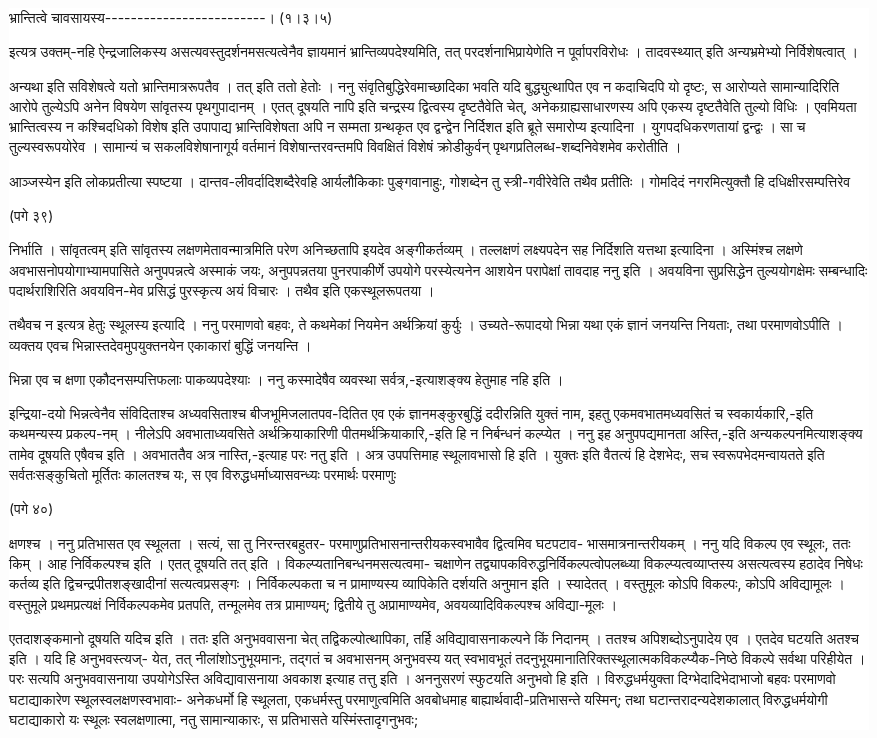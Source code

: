 भ्रान्तित्वे चावसायस्य-------------------------। (१।३।५)

इत्यत्र उक्तम्-नहि ऐन्द्रजालिकस्य असत्यवस्तुदर्शनमसत्यत्वेनैव ज्ञायमानं भ्रान्तिव्यपदेश्यमिति, तत् परदर्शनाभिप्रायेणेति न पूर्वापरविरोधः । तादवस्थ्यात् इति अन्यभ्रमेभ्यो निर्विशेषत्वात् ।

अन्यथा इति सविशेषत्वे यतो भ्रान्तिमात्ररूपतैव । तत् इति ततो हेतोः । ननु संवृतिबुद्धिरेवमाच्छादिका भवति यदि बुद्ध्युत्थापित एव न कदाचिदपि यो दृष्टः, स आरोप्यते सामान्यादिरिति आरोपे तुल्येऽपि अनेन विषयेण सांवृतस्य पृथगुपादानम् । एतत् दूषयति नापि इति चन्द्रस्य द्वित्वस्य दृष्टतैवेति चेत्, अनेकग्राह्यसाधारणस्य अपि एकस्य दृष्टतैवेति तुल्यो विधिः । एवमियता भ्रान्तित्वस्य न कश्चिदधिको विशेष इति उपापाद्य भ्रान्तिविशेषता अपि न सम्मता ग्रन्थकृत एव द्वन्द्वेन निर्दिशत इति ब्रूते समारोप्य इत्यादिना । युगपदधिकरणतायां द्वन्द्वः । सा च तुल्यस्वरूपयोरेव । सामान्यं च सकलविशेषानागूर्य वर्तमानं विशेषान्तरवन्तमपि विवक्षितं विशेषं क्रोडीकुर्वन् पृथगप्रतिलब्ध-शब्दनिवेशमेव करोतीति ।

आञ्जस्येन इति लोकप्रतीत्या स्पष्टया । दान्तव-लीवर्दादिशब्दैरेवहि आर्यलौकिकाः पुङ्गवानाहुः, गोशब्देन तु स्त्री-गवीरेवेति तथैव प्रतीतिः । गोमदिदं नगरमित्युक्तौ हि दधिक्षीरसम्पत्तिरेव

(पगे ३९)

निर्भाति । सांवृतत्वम् इति सांवृतस्य लक्षणमेतावन्मात्रमिति परेण अनिच्छतापि इयदेव अङ्गीकर्तव्यम् । तल्लक्षणं लक्ष्यपदेन सह निर्दिशति यत्तथा इत्यादिना । अस्मिंश्च लक्षणे अवभासनोपयोगाभ्यामपासिते अनुपपन्नत्वे अस्माकं जयः, अनुपपन्नतया पुनरपाकीर्णे उपयोगे परस्येत्यनेन आशयेन परापेक्षां तावदाह ननु इति । अवयविना सुप्रसिद्धेन तुल्ययोगक्षेमः सम्बन्धादिः पदार्थराशिरिति अवयविन-मेव प्रसिद्धं पुरस्कृत्य अयं विचारः । तथैव इति एकस्थूलरूपतया ।

तथैवच न इत्यत्र हेतुः स्थूलस्य इत्यादि । ननु परमाणवो बहवः, ते कथमेकां नियमेन अर्थक्रियां कुर्युः । उच्यते-रूपादयो भिन्ना यथा एकं ज्ञानं जनयन्ति नियताः, तथा परमाणवोऽपीति । व्यक्तय एवच भिन्नास्तदेवमुपयुक्तनयेन एकाकारां बुद्धिं जनयन्ति ।

भिन्ना एव च क्षणा एकौदनसम्पत्तिफलाः पाकव्यपदेश्याः । ननु कस्मादेषैव व्यवस्था सर्वत्र,-इत्याशङ्क्य हेतुमाह नहि इति ।

इन्द्रिया-दयो भिन्नत्वेनैव संविदिताश्च अध्यवसिताश्च बीजभूमिजलातपव-दितित एव एकं ज्ञानमङ्कुरबुद्धिं ददीरन्निति युक्तं नाम, इहतु एकमवभातमध्यवसितं च स्वकार्यकारि,-इति कथमन्यस्य प्रकल्प-नम् । नीलेऽपि अवभाताध्यवसिते अर्थक्रियाकारिणी पीतमर्थक्रियाकारि,-इति हि न निर्बन्धनं कल्प्येत । ननु इह अनुपपद्यमानता अस्ति,-इति अन्यकल्पनमित्याशङ्क्य तामेव दूषयति एषैवच इति । अवभाततैव अत्र नास्ति,-इत्याह परः नतु इति । अत्र उपपत्तिमाह स्थूलावभासो हि इति । युक्तः इति वैतत्यं हि देशभेदः, सच स्वरूपभेदमन्वायतते इति सर्वतःसङ्कुचितो मूर्तितः कालतश्च यः, स एव विरुद्धधर्माध्यासवन्ध्यः परमार्थः परमाणुः

(पगे ४०)

क्षणश्च । ननु प्रतिभासत एव स्थूलता । सत्यं, सा तु निरन्तरबहुतर- परमाणुप्रतिभासनान्तरीयकस्वभावैव द्वित्वमिव घटपटाव- भासमात्रनान्तरीयकम् । ननु यदि विकल्प एव स्थूलः, ततः किम् । आह निर्विकल्पश्च इति । एतत् दूषयति तत् इति । विकल्प्यतानिबन्धनमसत्यत्वमा- चक्षाणेन तद्व्यापकविरुद्धनिर्विकल्पत्वोपलब्ध्या विकल्प्यत्वव्याप्तस्य असत्यत्वस्य हठादेव निषेधः कर्तव्य इति द्विचन्द्रपीतशङ्खादीनां सत्यत्वप्रसङ्गः । निर्विकल्पकता च न प्रामाण्यस्य व्यापिकेति दर्शयति अनुमान इति । स्यादेतत् । वस्तुमूलः कोऽपि विकल्पः, कोऽपि अविद्यामूलः । वस्तुमूले प्रथमप्रत्यक्षं निर्विकल्पकमेव प्रतपति, तन्मूलमेव तत्र प्रामाण्यम्; द्वितीये तु अप्रामाण्यमेव, अवयव्यादिविकल्पश्च अविद्या-मूलः ।

एतदाशङ्कमानो दूषयति यदिच इति । ततः इति अनुभववासना चेत् तद्विकल्पोत्थापिका, तर्हि अविद्यावासनाकल्पने किं निदानम् । ततश्च अपिशब्दोऽनुपादेय एव । एतदेव घटयति अतश्च इति । यदि हि अनुभवस्त्यज्- येत, तत् नीलांशोऽनुभूयमानः, तद्गतं च अवभासनम् अनुभवस्य यत् स्वभावभूतं तदनुभूयमानातिरिक्तस्थूलात्मकविकल्प्यैक-निष्ठे विकल्पे सर्वथा परिहीयेत । परः सत्यपि अनुभववासनाया उपयोगेऽस्ति अविद्यावासनाया अवकाश इत्याह तत्तु इति । अननुसरणं स्फुटयति अनुभवो हि इति । विरुद्धधर्मयुक्ता दिग्भेदादिभेदाभाजो बहवः परमाणवो घटाद्याकारेण स्थूलस्वलक्षणस्वभावाः- अनेकधर्मो हि स्थूलता, एकधर्मस्तु परमाणुत्वमिति अवबोधमाह बाह्यार्थवादी-प्रतिभासन्ते यस्मिन्; तथा घटान्तरादन्यदेशकालात् विरुद्धधर्मयोगी घटाद्याकारो यः स्थूलः स्वलक्षणात्मा, नतु सामान्याकारः, स प्रतिभासते यस्मिंस्तादृगनुभवः;
